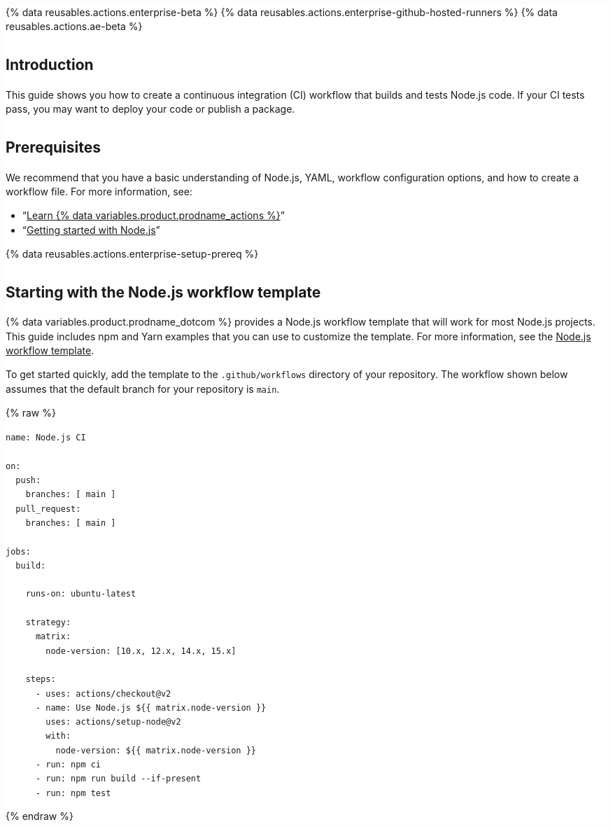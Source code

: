 {% data reusables.actions.enterprise-beta %} {% data reusables.actions.enterprise-github-hosted-runners %} {% data reusables.actions.ae-beta %}

## Introduction

This guide shows you how to create a continuous integration (CI) workflow that builds and tests Node.js code. If your CI tests pass, you may want to deploy your code or publish a package.

## Prerequisites

We recommend that you have a basic understanding of Node.js, YAML, workflow configuration options, and how to create a workflow file. For more information, see:

- “[Learn {% data variables.product.prodname\_actions %}](/actions/learn-github-actions)”
- “[Getting started with Node.js](https://nodejs.org/en/docs/guides/getting-started-guide/)”

{% data reusables.actions.enterprise-setup-prereq %}

## Starting with the Node.js workflow template

{% data variables.product.prodname\_dotcom %} provides a Node.js workflow template that will work for most Node.js projects. This guide includes npm and Yarn examples that you can use to customize the template. For more information, see the [Node.js workflow template](https://github.com/actions/starter-workflows/blob/main/ci/node.js.yml).

To get started quickly, add the template to the `.github/workflows` directory of your repository. The workflow shown below assumes that the default branch for your repository is `main`.

{% raw %}

    name: Node.js CI

    on:
      push:
        branches: [ main ]
      pull_request:
        branches: [ main ]

    jobs:
      build:

        runs-on: ubuntu-latest

        strategy:
          matrix:
            node-version: [10.x, 12.x, 14.x, 15.x]

        steps:
          - uses: actions/checkout@v2
          - name: Use Node.js ${{ matrix.node-version }}
            uses: actions/setup-node@v2
            with:
              node-version: ${{ matrix.node-version }}
          - run: npm ci
          - run: npm run build --if-present
          - run: npm test

{% endraw %}
